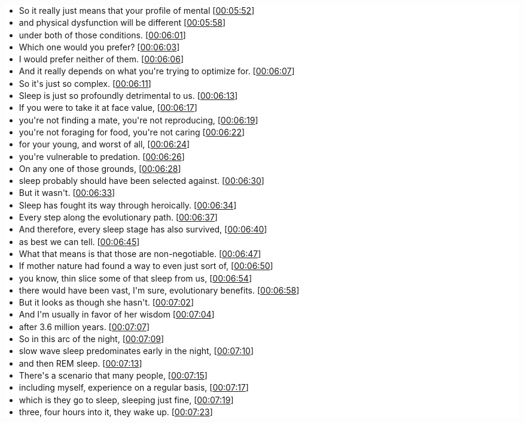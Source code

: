 *  So it really just means that your profile of mental [[00:05:52](https://www.youtube.com/watch?v=JaRGJVrJBQ8&t=352.78000000000003s)]
*  and physical dysfunction will be different [[00:05:58](https://www.youtube.com/watch?v=JaRGJVrJBQ8&t=358.1s)]
*  under both of those conditions. [[00:06:01](https://www.youtube.com/watch?v=JaRGJVrJBQ8&t=361.5s)]
*  Which one would you prefer? [[00:06:03](https://www.youtube.com/watch?v=JaRGJVrJBQ8&t=363.82000000000005s)]
*  I would prefer neither of them. [[00:06:06](https://www.youtube.com/watch?v=JaRGJVrJBQ8&t=366.22s)]
*  And it really depends on what you're trying to optimize for. [[00:06:07](https://www.youtube.com/watch?v=JaRGJVrJBQ8&t=367.78000000000003s)]
*  So it's just so complex. [[00:06:11](https://www.youtube.com/watch?v=JaRGJVrJBQ8&t=371.58s)]
*  Sleep is just so profoundly detrimental to us. [[00:06:13](https://www.youtube.com/watch?v=JaRGJVrJBQ8&t=373.46000000000004s)]
*  If you were to take it at face value, [[00:06:17](https://www.youtube.com/watch?v=JaRGJVrJBQ8&t=377.78000000000003s)]
*  you're not finding a mate, you're not reproducing, [[00:06:19](https://www.youtube.com/watch?v=JaRGJVrJBQ8&t=379.98s)]
*  you're not foraging for food, you're not caring [[00:06:22](https://www.youtube.com/watch?v=JaRGJVrJBQ8&t=382.46000000000004s)]
*  for your young, and worst of all, [[00:06:24](https://www.youtube.com/watch?v=JaRGJVrJBQ8&t=384.5s)]
*  you're vulnerable to predation. [[00:06:26](https://www.youtube.com/watch?v=JaRGJVrJBQ8&t=386.26s)]
*  On any one of those grounds, [[00:06:28](https://www.youtube.com/watch?v=JaRGJVrJBQ8&t=388.5s)]
*  sleep probably should have been selected against. [[00:06:30](https://www.youtube.com/watch?v=JaRGJVrJBQ8&t=390.3s)]
*  But it wasn't. [[00:06:33](https://www.youtube.com/watch?v=JaRGJVrJBQ8&t=393.26s)]
*  Sleep has fought its way through heroically. [[00:06:34](https://www.youtube.com/watch?v=JaRGJVrJBQ8&t=394.1s)]
*  Every step along the evolutionary path. [[00:06:37](https://www.youtube.com/watch?v=JaRGJVrJBQ8&t=397.3s)]
*  And therefore, every sleep stage has also survived, [[00:06:40](https://www.youtube.com/watch?v=JaRGJVrJBQ8&t=400.26s)]
*  as best we can tell. [[00:06:45](https://www.youtube.com/watch?v=JaRGJVrJBQ8&t=405.5s)]
*  What that means is that those are non-negotiable. [[00:06:47](https://www.youtube.com/watch?v=JaRGJVrJBQ8&t=407.46000000000004s)]
*  If mother nature had found a way to even just sort of, [[00:06:50](https://www.youtube.com/watch?v=JaRGJVrJBQ8&t=410.46000000000004s)]
*  you know, thin slice some of that sleep from us, [[00:06:54](https://www.youtube.com/watch?v=JaRGJVrJBQ8&t=414.5s)]
*  there would have been vast, I'm sure, evolutionary benefits. [[00:06:58](https://www.youtube.com/watch?v=JaRGJVrJBQ8&t=418.5s)]
*  But it looks as though she hasn't. [[00:07:02](https://www.youtube.com/watch?v=JaRGJVrJBQ8&t=422.14s)]
*  And I'm usually in favor of her wisdom [[00:07:04](https://www.youtube.com/watch?v=JaRGJVrJBQ8&t=424.18s)]
*  after 3.6 million years. [[00:07:07](https://www.youtube.com/watch?v=JaRGJVrJBQ8&t=427.1s)]
*  So in this arc of the night, [[00:07:09](https://www.youtube.com/watch?v=JaRGJVrJBQ8&t=429.02000000000004s)]
*  slow wave sleep predominates early in the night, [[00:07:10](https://www.youtube.com/watch?v=JaRGJVrJBQ8&t=430.70000000000005s)]
*  and then REM sleep. [[00:07:13](https://www.youtube.com/watch?v=JaRGJVrJBQ8&t=433.76000000000005s)]
*  There's a scenario that many people, [[00:07:15](https://www.youtube.com/watch?v=JaRGJVrJBQ8&t=435.52000000000004s)]
*  including myself, experience on a regular basis, [[00:07:17](https://www.youtube.com/watch?v=JaRGJVrJBQ8&t=437.02000000000004s)]
*  which is they go to sleep, sleeping just fine, [[00:07:19](https://www.youtube.com/watch?v=JaRGJVrJBQ8&t=439.74s)]
*  three, four hours into it, they wake up. [[00:07:23](https://www.youtube.com/watch?v=JaRGJVrJBQ8&t=443.46000000000004s)]